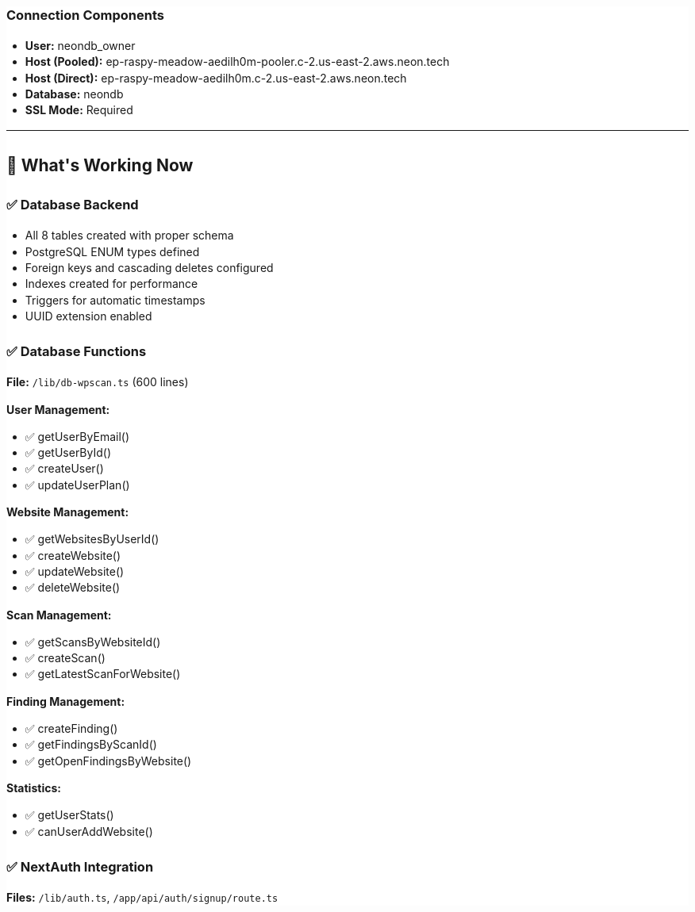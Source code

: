 ### **Connection Components**

- **User:** neondb_owner
- **Host (Pooled):** ep-raspy-meadow-aedilh0m-pooler.c-2.us-east-2.aws.neon.tech
- **Host (Direct):** ep-raspy-meadow-aedilh0m.c-2.us-east-2.aws.neon.tech
- **Database:** neondb
- **SSL Mode:** Required

---

## 🎯 What's Working Now

### **✅ Database Backend**
- All 8 tables created with proper schema
- PostgreSQL ENUM types defined
- Foreign keys and cascading deletes configured
- Indexes created for performance
- Triggers for automatic timestamps
- UUID extension enabled

### **✅ Database Functions**
**File:** `/lib/db-wpscan.ts` (600 lines)

**User Management:**
- ✅ getUserByEmail()
- ✅ getUserById()
- ✅ createUser()
- ✅ updateUserPlan()

**Website Management:**
- ✅ getWebsitesByUserId()
- ✅ createWebsite()
- ✅ updateWebsite()
- ✅ deleteWebsite()

**Scan Management:**
- ✅ getScansByWebsiteId()
- ✅ createScan()
- ✅ getLatestScanForWebsite()

**Finding Management:**
- ✅ createFinding()
- ✅ getFindingsByScanId()
- ✅ getOpenFindingsByWebsite()

**Statistics:**
- ✅ getUserStats()
- ✅ canUserAddWebsite()

### **✅ NextAuth Integration**
**Files:** `/lib/auth.ts`, `/app/api/auth/signup/route.ts`
